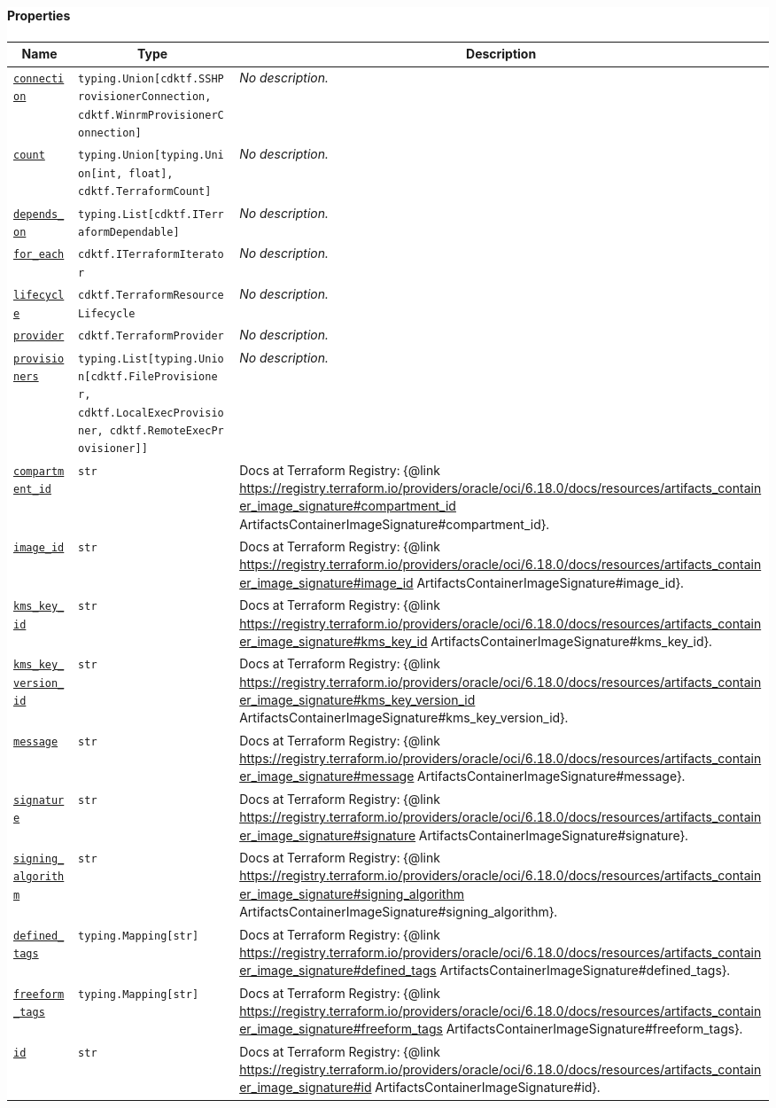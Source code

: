 #### Properties <a name="Properties" id="Properties"></a>

| **Name** | **Type** | **Description** |
| --- | --- | --- |
| <code><a href="#rhizo-co-terraform-provider-oci.artifactsContainerImageSignature.ArtifactsContainerImageSignatureConfig.property.connection">connection</a></code> | <code>typing.Union[cdktf.SSHProvisionerConnection, cdktf.WinrmProvisionerConnection]</code> | *No description.* |
| <code><a href="#rhizo-co-terraform-provider-oci.artifactsContainerImageSignature.ArtifactsContainerImageSignatureConfig.property.count">count</a></code> | <code>typing.Union[typing.Union[int, float], cdktf.TerraformCount]</code> | *No description.* |
| <code><a href="#rhizo-co-terraform-provider-oci.artifactsContainerImageSignature.ArtifactsContainerImageSignatureConfig.property.dependsOn">depends_on</a></code> | <code>typing.List[cdktf.ITerraformDependable]</code> | *No description.* |
| <code><a href="#rhizo-co-terraform-provider-oci.artifactsContainerImageSignature.ArtifactsContainerImageSignatureConfig.property.forEach">for_each</a></code> | <code>cdktf.ITerraformIterator</code> | *No description.* |
| <code><a href="#rhizo-co-terraform-provider-oci.artifactsContainerImageSignature.ArtifactsContainerImageSignatureConfig.property.lifecycle">lifecycle</a></code> | <code>cdktf.TerraformResourceLifecycle</code> | *No description.* |
| <code><a href="#rhizo-co-terraform-provider-oci.artifactsContainerImageSignature.ArtifactsContainerImageSignatureConfig.property.provider">provider</a></code> | <code>cdktf.TerraformProvider</code> | *No description.* |
| <code><a href="#rhizo-co-terraform-provider-oci.artifactsContainerImageSignature.ArtifactsContainerImageSignatureConfig.property.provisioners">provisioners</a></code> | <code>typing.List[typing.Union[cdktf.FileProvisioner, cdktf.LocalExecProvisioner, cdktf.RemoteExecProvisioner]]</code> | *No description.* |
| <code><a href="#rhizo-co-terraform-provider-oci.artifactsContainerImageSignature.ArtifactsContainerImageSignatureConfig.property.compartmentId">compartment_id</a></code> | <code>str</code> | Docs at Terraform Registry: {@link https://registry.terraform.io/providers/oracle/oci/6.18.0/docs/resources/artifacts_container_image_signature#compartment_id ArtifactsContainerImageSignature#compartment_id}. |
| <code><a href="#rhizo-co-terraform-provider-oci.artifactsContainerImageSignature.ArtifactsContainerImageSignatureConfig.property.imageId">image_id</a></code> | <code>str</code> | Docs at Terraform Registry: {@link https://registry.terraform.io/providers/oracle/oci/6.18.0/docs/resources/artifacts_container_image_signature#image_id ArtifactsContainerImageSignature#image_id}. |
| <code><a href="#rhizo-co-terraform-provider-oci.artifactsContainerImageSignature.ArtifactsContainerImageSignatureConfig.property.kmsKeyId">kms_key_id</a></code> | <code>str</code> | Docs at Terraform Registry: {@link https://registry.terraform.io/providers/oracle/oci/6.18.0/docs/resources/artifacts_container_image_signature#kms_key_id ArtifactsContainerImageSignature#kms_key_id}. |
| <code><a href="#rhizo-co-terraform-provider-oci.artifactsContainerImageSignature.ArtifactsContainerImageSignatureConfig.property.kmsKeyVersionId">kms_key_version_id</a></code> | <code>str</code> | Docs at Terraform Registry: {@link https://registry.terraform.io/providers/oracle/oci/6.18.0/docs/resources/artifacts_container_image_signature#kms_key_version_id ArtifactsContainerImageSignature#kms_key_version_id}. |
| <code><a href="#rhizo-co-terraform-provider-oci.artifactsContainerImageSignature.ArtifactsContainerImageSignatureConfig.property.message">message</a></code> | <code>str</code> | Docs at Terraform Registry: {@link https://registry.terraform.io/providers/oracle/oci/6.18.0/docs/resources/artifacts_container_image_signature#message ArtifactsContainerImageSignature#message}. |
| <code><a href="#rhizo-co-terraform-provider-oci.artifactsContainerImageSignature.ArtifactsContainerImageSignatureConfig.property.signature">signature</a></code> | <code>str</code> | Docs at Terraform Registry: {@link https://registry.terraform.io/providers/oracle/oci/6.18.0/docs/resources/artifacts_container_image_signature#signature ArtifactsContainerImageSignature#signature}. |
| <code><a href="#rhizo-co-terraform-provider-oci.artifactsContainerImageSignature.ArtifactsContainerImageSignatureConfig.property.signingAlgorithm">signing_algorithm</a></code> | <code>str</code> | Docs at Terraform Registry: {@link https://registry.terraform.io/providers/oracle/oci/6.18.0/docs/resources/artifacts_container_image_signature#signing_algorithm ArtifactsContainerImageSignature#signing_algorithm}. |
| <code><a href="#rhizo-co-terraform-provider-oci.artifactsContainerImageSignature.ArtifactsContainerImageSignatureConfig.property.definedTags">defined_tags</a></code> | <code>typing.Mapping[str]</code> | Docs at Terraform Registry: {@link https://registry.terraform.io/providers/oracle/oci/6.18.0/docs/resources/artifacts_container_image_signature#defined_tags ArtifactsContainerImageSignature#defined_tags}. |
| <code><a href="#rhizo-co-terraform-provider-oci.artifactsContainerImageSignature.ArtifactsContainerImageSignatureConfig.property.freeformTags">freeform_tags</a></code> | <code>typing.Mapping[str]</code> | Docs at Terraform Registry: {@link https://registry.terraform.io/providers/oracle/oci/6.18.0/docs/resources/artifacts_container_image_signature#freeform_tags ArtifactsContainerImageSignature#freeform_tags}. |
| <code><a href="#rhizo-co-terraform-provider-oci.artifactsContainerImageSignature.ArtifactsContainerImageSignatureConfig.property.id">id</a></code> | <code>str</code> | Docs at Terraform Registry: {@link https://registry.terraform.io/providers/oracle/oci/6.18.0/docs/resources/artifacts_container_image_signature#id ArtifactsContainerImageSignature#id}. |